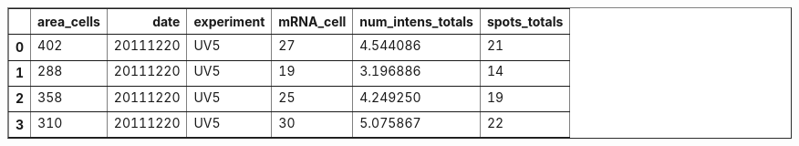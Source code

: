 
<div>
<style scoped>
    .dataframe tbody tr th:only-of-type {
        vertical-align: middle;
    }

    .dataframe tbody tr th {
        vertical-align: top;
    }

    .dataframe thead th {
        text-align: right;
    }
</style>
<table border="1" class="dataframe">
  <thead>
    <tr style="text-align: right;">
      <th></th>
      <th>area_cells</th>
      <th>date</th>
      <th>experiment</th>
      <th>mRNA_cell</th>
      <th>num_intens_totals</th>
      <th>spots_totals</th>
    </tr>
  </thead>
  <tbody>
    <tr>
      <th>0</th>
      <td>402</td>
      <td>20111220</td>
      <td>UV5</td>
      <td>27</td>
      <td>4.544086</td>
      <td>21</td>
    </tr>
    <tr>
      <th>1</th>
      <td>288</td>
      <td>20111220</td>
      <td>UV5</td>
      <td>19</td>
      <td>3.196886</td>
      <td>14</td>
    </tr>
    <tr>
      <th>2</th>
      <td>358</td>
      <td>20111220</td>
      <td>UV5</td>
      <td>25</td>
      <td>4.249250</td>
      <td>19</td>
    </tr>
    <tr>
      <th>3</th>
      <td>310</td>
      <td>20111220</td>
      <td>UV5</td>
      <td>30</td>
      <td>5.075867</td>
      <td>22</td>
    </tr>
    <tr>